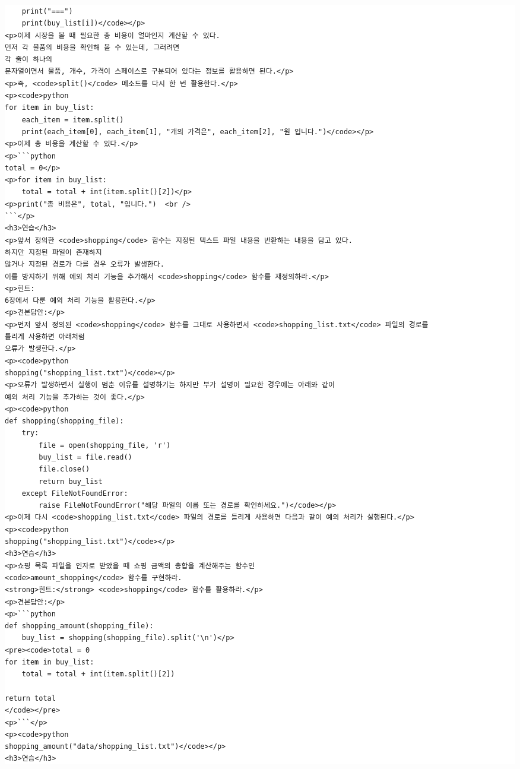 ```</p>
    print("===")
    print(buy_list[i])</code></p>
<p>이제 시장을 볼 때 필요한 총 비용이 얼마인지 계산할 수 있다.
먼저 각 물품의 비용을 확인해 볼 수 있는데, 그러려면
각 줄이 하나의
문자열이면서 물품, 개수, 가격이 스페이스로 구분되어 있다는 정보를 활용하면 된다.</p>
<p>즉, <code>split()</code> 메소드를 다시 한 번 활용한다.</p>
<p><code>python
for item in buy_list:
    each_item = item.split()
    print(each_item[0], each_item[1], "개의 가격은", each_item[2], "원 입니다.")</code></p>
<p>이제 총 비용을 계산할 수 있다.</p>
<p>```python
total = 0</p>
<p>for item in buy_list:
    total = total + int(item.split()[2])</p>
<p>print("총 비용은", total, "입니다.")  <br />
```</p>
<h3>연습</h3>
<p>앞서 정의한 <code>shopping</code> 함수는 지정된 텍스트 파일 내용을 반환하는 내용을 담고 있다. 
하지만 지정된 파일이 존재하지
않거나 지정된 경로가 다를 경우 오류가 발생한다.
이를 방지하기 위해 예외 처리 기능을 추가해서 <code>shopping</code> 함수를 재정의하라.</p>
<p>힌트:
6장에서 다룬 예외 처리 기능을 활용한다.</p>
<p>견본답안:</p>
<p>먼저 앞서 정의된 <code>shopping</code> 함수를 그대로 사용하면서 <code>shopping_list.txt</code> 파일의 경로를 
틀리게 사용하면 아래처럼
오류가 발생한다.</p>
<p><code>python
shopping("shopping_list.txt")</code></p>
<p>오류가 발생하면서 실행이 멈춘 이유를 설명하기는 하지만 부가 설명이 필요한 경우에는 아래와 같이
예외 처리 기능을 추가하는 것이 좋다.</p>
<p><code>python
def shopping(shopping_file):
    try: 
        file = open(shopping_file, 'r')
        buy_list = file.read()
        file.close()
        return buy_list
    except FileNotFoundError:
        raise FileNotFoundError("해당 파일의 이름 또는 경로를 확인하세요.")</code></p>
<p>이제 다시 <code>shopping_list.txt</code> 파일의 경로를 틀리게 사용하면 다음과 같이 예외 처리가 실행된다.</p>
<p><code>python
shopping("shopping_list.txt")</code></p>
<h3>연습</h3>
<p>쇼핑 목록 파일을 인자로 받았을 때 쇼핑 금액의 총합을 계산해주는 함수인 
<code>amount_shopping</code> 함수를 구현하라.
<strong>힌트:</strong> <code>shopping</code> 함수를 활용하라.</p>
<p>견본답안:</p>
<p>```python
def shopping_amount(shopping_file):
    buy_list = shopping(shopping_file).split('\n')</p>
<pre><code>total = 0
for item in buy_list:
    total = total + int(item.split()[2])

return total
</code></pre>
<p>```</p>
<p><code>python
shopping_amount("data/shopping_list.txt")</code></p>
<h3>연습</h3>
```